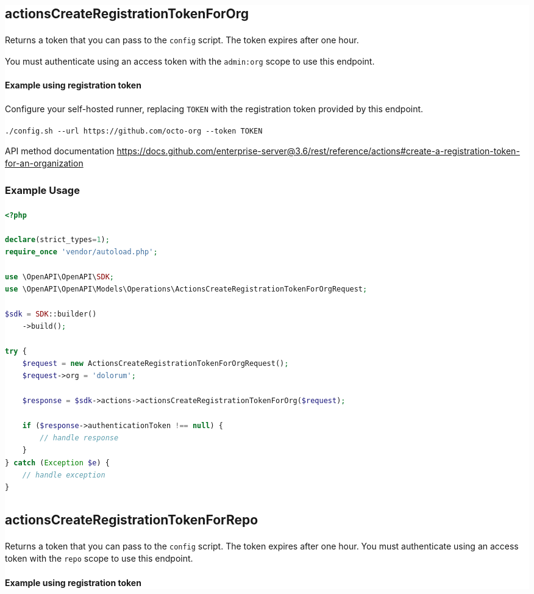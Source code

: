 ## actionsCreateRegistrationTokenForOrg

Returns a token that you can pass to the `config` script. The token expires after one hour.

You must authenticate using an access token with the `admin:org` scope to use this endpoint.

#### Example using registration token

Configure your self-hosted runner, replacing `TOKEN` with the registration token provided by this endpoint.

```
./config.sh --url https://github.com/octo-org --token TOKEN
```

API method documentation
<https://docs.github.com/enterprise-server@3.6/rest/reference/actions#create-a-registration-token-for-an-organization>

### Example Usage

```php
<?php

declare(strict_types=1);
require_once 'vendor/autoload.php';

use \OpenAPI\OpenAPI\SDK;
use \OpenAPI\OpenAPI\Models\Operations\ActionsCreateRegistrationTokenForOrgRequest;

$sdk = SDK::builder()
    ->build();

try {
    $request = new ActionsCreateRegistrationTokenForOrgRequest();
    $request->org = 'dolorum';

    $response = $sdk->actions->actionsCreateRegistrationTokenForOrg($request);

    if ($response->authenticationToken !== null) {
        // handle response
    }
} catch (Exception $e) {
    // handle exception
}
```

## actionsCreateRegistrationTokenForRepo

Returns a token that you can pass to the `config` script. The token expires after one hour. You must authenticate
using an access token with the `repo` scope to use this endpoint.

#### Example using registration token
 